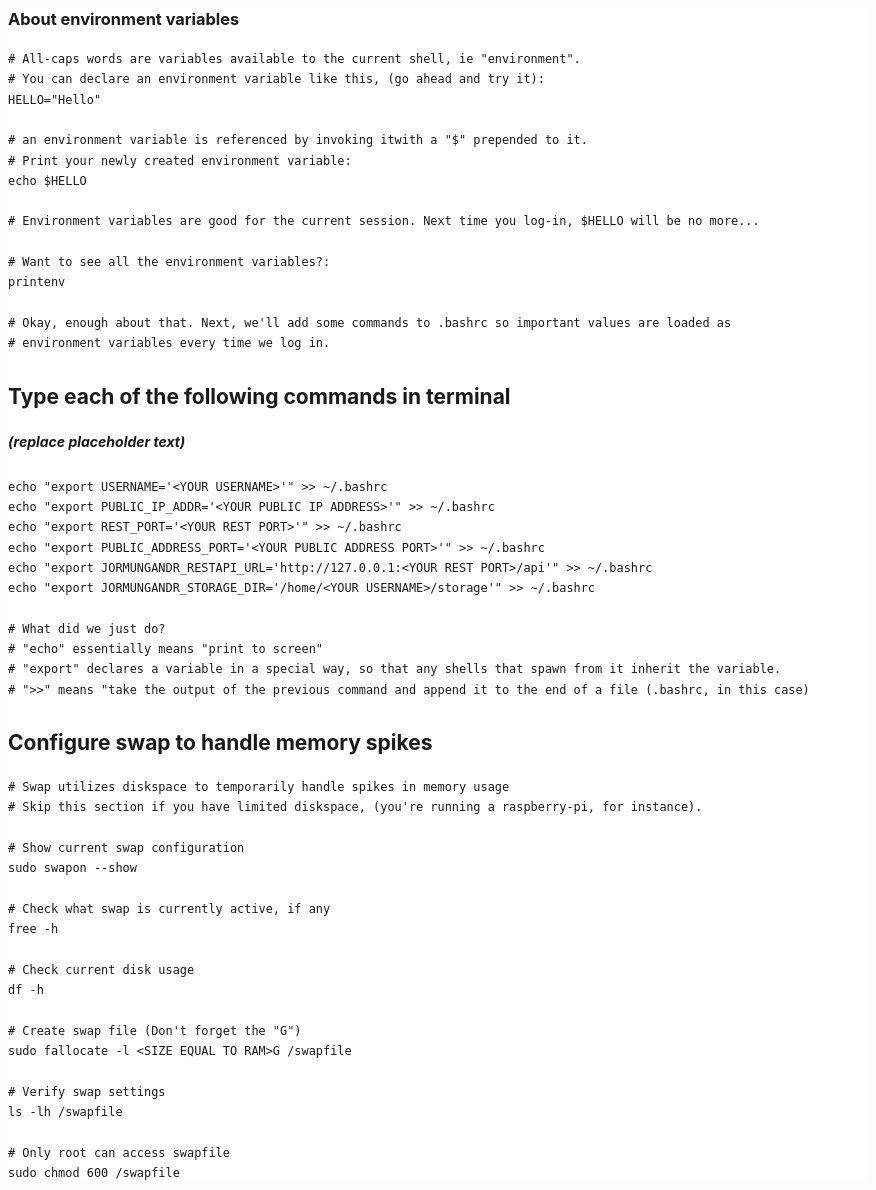 ### About environment variables
```
# All-caps words are variables available to the current shell, ie "environment".
# You can declare an environment variable like this, (go ahead and try it): 
HELLO="Hello"

# an environment variable is referenced by invoking itwith a "$" prepended to it.
# Print your newly created environment variable:
echo $HELLO

# Environment variables are good for the current session. Next time you log-in, $HELLO will be no more...

# Want to see all the environment variables?:
printenv

# Okay, enough about that. Next, we'll add some commands to .bashrc so important values are loaded as
# environment variables every time we log in.
```

## Type each of the following commands in terminal
##### (replace placeholder text)
```
echo "export USERNAME='<YOUR USERNAME>'" >> ~/.bashrc
echo "export PUBLIC_IP_ADDR='<YOUR PUBLIC IP ADDRESS>'" >> ~/.bashrc
echo "export REST_PORT='<YOUR REST PORT>'" >> ~/.bashrc
echo "export PUBLIC_ADDRESS_PORT='<YOUR PUBLIC ADDRESS PORT>'" >> ~/.bashrc
echo "export JORMUNGANDR_RESTAPI_URL='http://127.0.0.1:<YOUR REST PORT>/api'" >> ~/.bashrc
echo "export JORMUNGANDR_STORAGE_DIR='/home/<YOUR USERNAME>/storage'" >> ~/.bashrc

# What did we just do?
# "echo" essentially means "print to screen"
# "export" declares a variable in a special way, so that any shells that spawn from it inherit the variable.
# ">>" means "take the output of the previous command and append it to the end of a file (.bashrc, in this case)
```

## Configure swap to handle memory spikes
```
# Swap utilizes diskspace to temporarily handle spikes in memory usage
# Skip this section if you have limited diskspace, (you're running a raspberry-pi, for instance).

# Show current swap configuration
sudo swapon --show

# Check what swap is currently active, if any
free -h

# Check current disk usage
df -h

# Create swap file (Don't forget the "G")
sudo fallocate -l <SIZE EQUAL TO RAM>G /swapfile

# Verify swap settings
ls -lh /swapfile

# Only root can access swapfile
sudo chmod 600 /swapfile

```